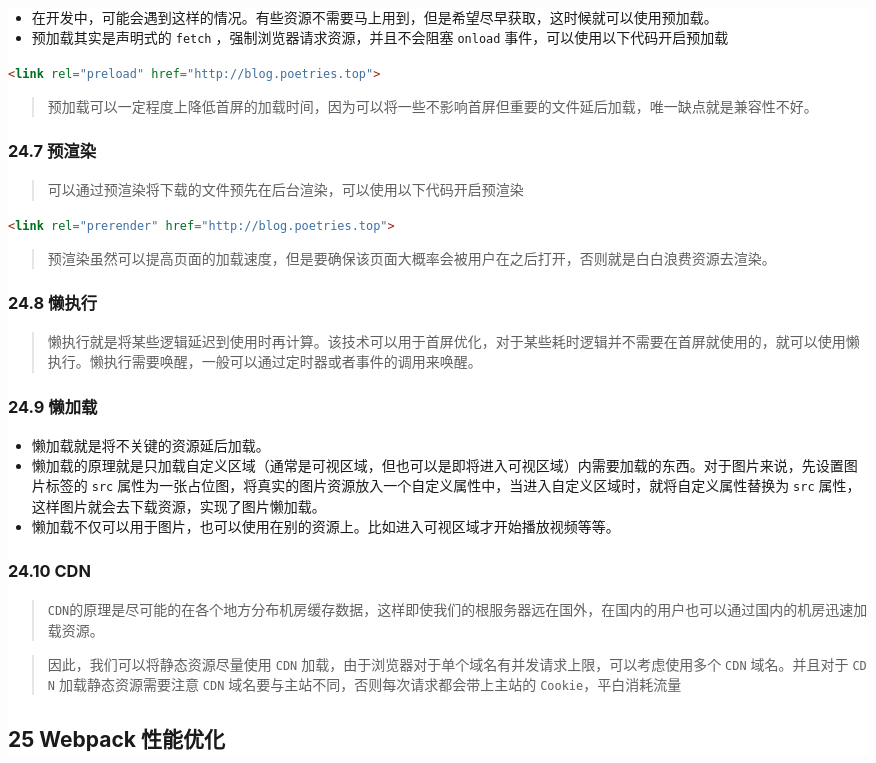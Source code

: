 *  在开发中，可能会遇到这样的情况。有些资源不需要马上用到，但是希望尽早获取，这时候就可以使用预加载。
*  预加载其实是声明式的 `fetch` ，强制浏览器请求资源，并且不会阻塞 `onload` 事件，可以使用以下代码开启预加载

```html
<link rel="preload" href="http://blog.poetries.top">
```

>预加载可以一定程度上降低首屏的加载时间，因为可以将一些不影响首屏但重要的文件延后加载，唯一缺点就是兼容性不好。

###  24.7 预渲染

>可以通过预渲染将下载的文件预先在后台渲染，可以使用以下代码开启预渲染

```html
<link rel="prerender" href="http://blog.poetries.top">
```

>预渲染虽然可以提高页面的加载速度，但是要确保该页面大概率会被用户在之后打开，否则就是白白浪费资源去渲染。

###  24.8 懒执行

>懒执行就是将某些逻辑延迟到使用时再计算。该技术可以用于首屏优化，对于某些耗时逻辑并不需要在首屏就使用的，就可以使用懒执行。懒执行需要唤醒，一般可以通过定时器或者事件的调用来唤醒。

###  24.9 懒加载

*  懒加载就是将不关键的资源延后加载。
*  懒加载的原理就是只加载自定义区域（通常是可视区域，但也可以是即将进入可视区域）内需要加载的东西。对于图片来说，先设置图片标签的 `src` 属性为一张占位图，将真实的图片资源放入一个自定义属性中，当进入自定义区域时，就将自定义属性替换为 `src` 属性，这样图片就会去下载资源，实现了图片懒加载。
*  懒加载不仅可以用于图片，也可以使用在别的资源上。比如进入可视区域才开始播放视频等等。

###  24.10 CDN

>`CDN`的原理是尽可能的在各个地方分布机房缓存数据，这样即使我们的根服务器远在国外，在国内的用户也可以通过国内的机房迅速加载资源。

>因此，我们可以将静态资源尽量使用 `CDN` 加载，由于浏览器对于单个域名有并发请求上限，可以考虑使用多个 `CDN` 域名。并且对于 `CDN` 加载静态资源需要注意 `CDN` 域名要与主站不同，否则每次请求都会带上主站的 `Cookie`，平白消耗流量

##  25 Webpack 性能优化

